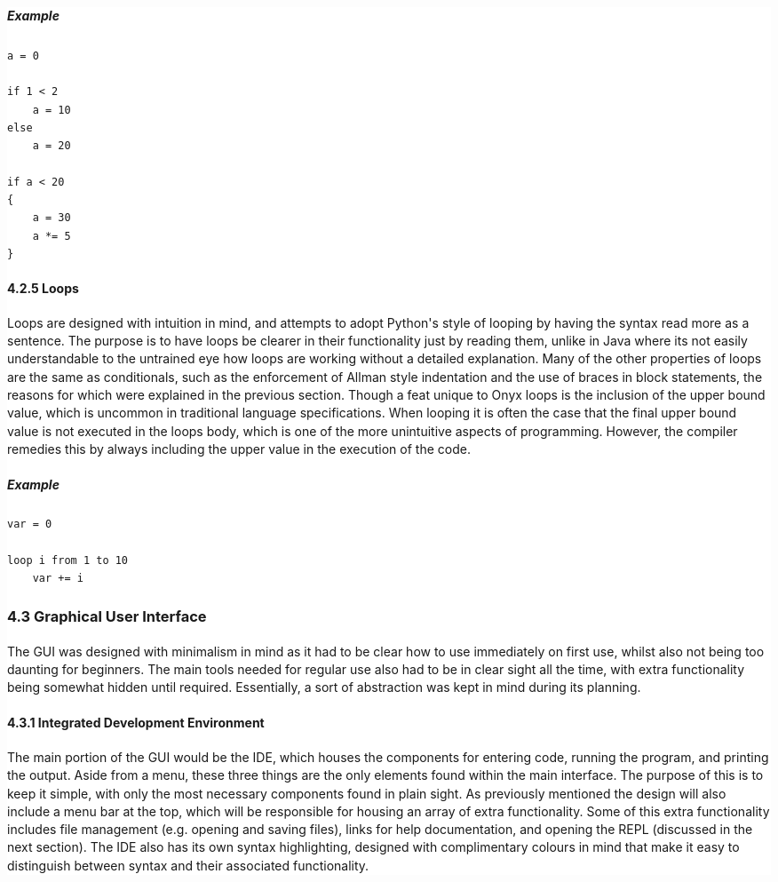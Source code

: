 ##### Example
```
a = 0

if 1 < 2
    a = 10
else
    a = 20

if a < 20
{
    a = 30
    a *= 5
}
```

#### 4.2.5 Loops <a name="4.2.5"></a>
Loops are designed with intuition in mind, and attempts to adopt Python's style of looping by having the syntax read more as a sentence. The purpose is to have loops be clearer in their functionality just by reading them, unlike in Java where its not easily understandable to the untrained eye how loops are working without a detailed explanation. Many of the other properties of loops are the same as conditionals, such as the enforcement of Allman style indentation and the use of braces in block statements, the reasons for which were explained in the previous section. Though a feat unique to Onyx loops is the inclusion of the upper bound value, which is uncommon in traditional language specifications. When looping it is often the case that the final upper bound value is not executed in the loops body, which is one of the more unintuitive aspects of programming. However, the compiler remedies this by always including the upper value in the execution of the code.

##### Example
```
var = 0

loop i from 1 to 10
    var += i
```

### 4.3 Graphical User Interface <a name="4.3"></a>
The GUI was designed with minimalism in mind as it had to be clear how to use immediately on first use, whilst also not being too daunting for beginners. The main tools needed for regular use also had to be in clear sight all the time, with extra functionality being somewhat hidden until required. Essentially, a sort of abstraction was kept in mind during its planning.

#### 4.3.1 Integrated Development Environment <a name="4.3.1"></a>
The main portion of the GUI would be the IDE, which houses the components for entering code, running the program, and printing the output. Aside from a menu, these three things are the only elements found within the main interface. The purpose of this is to keep it simple, with only the most necessary components found in plain sight. As previously mentioned the design will also include a menu bar at the top, which will be responsible for housing an array of extra functionality. Some of this extra functionality includes file management (e.g. opening and saving files), links for help documentation, and opening the REPL (discussed in the next section). The IDE also has its own syntax highlighting, designed with complimentary colours in mind that make it easy to distinguish between syntax and their associated functionality.
